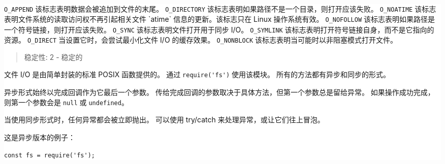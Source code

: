   </tr>
  <tr>
    <td><code>O_APPEND</code></td>
    <td>该标志表明数据会被追加到文件的末尾。</td>
  </tr>
  <tr>
    <td><code>O_DIRECTORY</code></td>
    <td>该标志表明如果路径不是一个目录，则打开应该失败。</td>
  </tr>
  <tr>
  <td><code>O_NOATIME</code></td>
    <td>该标志表明文件系统的读取访问权不再引起相关文件 `atime` 信息的更新。该标志只在 Linux 操作系统有效。</td>
  </tr>
  <tr>
    <td><code>O_NOFOLLOW</code></td>
    <td>该标志表明如果路径是一个符号链接，则打开应该失败。</td>
  </tr>
  <tr>
    <td><code>O_SYNC</code></td>
    <td>该标志表明文件打开用于同步 I/O。</td>
  </tr>
  <tr>
    <td><code>O_SYMLINK</code></td>
    <td>该标志表明打开符号链接自身，而不是它指向的资源。</td>
  </tr>
  <tr>
    <td><code>O_DIRECT</code></td>
    <td>当设置它时，会尝试最小化文件 I/O 的缓存效果。</td>
  </tr>
  <tr>
    <td><code>O_NONBLOCK</code></td>
    <td>该标志表明当可能时以非阻塞模式打开文件。</td>
  </tr>
</table>



> 稳定性: 2 - 稳定的



文件 I/O 是由简单封装的标准 POSIX 函数提供的。
通过 `require('fs')` 使用该模块。
所有的方法都有异步和同步的形式。

异步形式始终以完成回调作为它最后一个参数。
传给完成回调的参数取决于具体方法，但第一个参数总是留给异常。
如果操作成功完成，则第一个参数会是 `null` 或 `undefined`。

当使用同步形式时，任何异常都会被立即抛出。
可以使用 try/catch 来处理异常，或让它们往上冒泡。

这是异步版本的例子：

	
    const fs = require('fs');
    